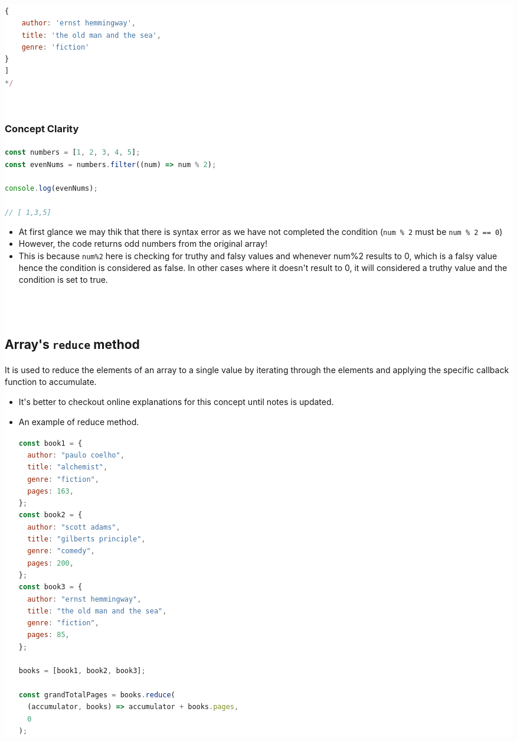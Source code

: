   ```js
  {
      author: 'ernst hemmingway',
      title: 'the old man and the sea',
      genre: 'fiction'
  }
  ]
  */
  ```

<br>

### Concept Clarity

```js
const numbers = [1, 2, 3, 4, 5];
const evenNums = numbers.filter((num) => num % 2);

console.log(evenNums);

// [ 1,3,5]
```

- At first glance we may thik that there is syntax error as we have not completed the condition (`num % 2` must be `num % 2 == 0`)
- However, the code returns odd numbers from the original array!
- This is because `num%2` here is checking for truthy and falsy values and whenever num%2 results to 0, which is a falsy value hence the condition is considered as false. In other cases where it doesn't result to 0, it will considered a truthy value and the condition is set to true.

<br>
<br>

## Array's `reduce` method

It is used to reduce the elements of an array to a single value by iterating through the elements and applying the specific callback function to accumulate.

- It's better to checkout online explanations for this concept until notes is updated.
- An example of reduce method.

  ```js
  const book1 = {
    author: "paulo coelho",
    title: "alchemist",
    genre: "fiction",
    pages: 163,
  };
  const book2 = {
    author: "scott adams",
    title: "gilberts principle",
    genre: "comedy",
    pages: 200,
  };
  const book3 = {
    author: "ernst hemmingway",
    title: "the old man and the sea",
    genre: "fiction",
    pages: 85,
  };

  books = [book1, book2, book3];

  const grandTotalPages = books.reduce(
    (accumulator, books) => accumulator + books.pages,
    0
  );
  ```